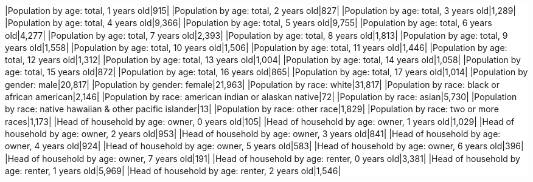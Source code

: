 |Population by age: total, 1 years old|915|
|Population by age: total, 2 years old|827|
|Population by age: total, 3 years old|1,289|
|Population by age: total, 4 years old|9,366|
|Population by age: total, 5 years old|9,755|
|Population by age: total, 6 years old|4,277|
|Population by age: total, 7 years old|2,393|
|Population by age: total, 8 years old|1,813|
|Population by age: total, 9 years old|1,558|
|Population by age: total, 10 years old|1,506|
|Population by age: total, 11 years old|1,446|
|Population by age: total, 12 years old|1,312|
|Population by age: total, 13 years old|1,004|
|Population by age: total, 14 years old|1,058|
|Population by age: total, 15 years old|872|
|Population by age: total, 16 years old|865|
|Population by age: total, 17 years old|1,014|
|Population by gender: male|20,817|
|Population by gender: female|21,963|
|Population by race: white|31,817|
|Population by race: black or african american|2,146|
|Population by race: american indian or alaskan native|72|
|Population by race: asian|5,730|
|Population by race: native hawaiian & other pacific islander|13|
|Population by race: other race|1,829|
|Population by race: two or more races|1,173|
|Head of household by age: owner, 0 years old|105|
|Head of household by age: owner, 1 years old|1,029|
|Head of household by age: owner, 2 years old|953|
|Head of household by age: owner, 3 years old|841|
|Head of household by age: owner, 4 years old|924|
|Head of household by age: owner, 5 years old|583|
|Head of household by age: owner, 6 years old|396|
|Head of household by age: owner, 7 years old|191|
|Head of household by age: renter, 0 years old|3,381|
|Head of household by age: renter, 1 years old|5,969|
|Head of household by age: renter, 2 years old|1,546|